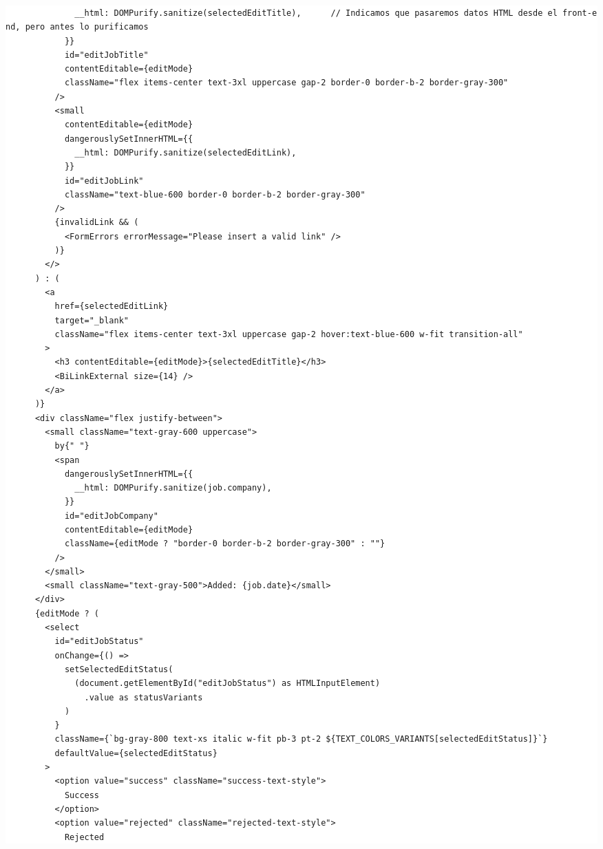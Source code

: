 ```tsx
              __html: DOMPurify.sanitize(selectedEditTitle),      // Indicamos que pasaremos datos HTML desde el front-end, pero antes lo purificamos
            }}
            id="editJobTitle"
            contentEditable={editMode}
            className="flex items-center text-3xl uppercase gap-2 border-0 border-b-2 border-gray-300"
          />
          <small
            contentEditable={editMode}
            dangerouslySetInnerHTML={{
              __html: DOMPurify.sanitize(selectedEditLink),
            }}
            id="editJobLink"
            className="text-blue-600 border-0 border-b-2 border-gray-300"
          />
          {invalidLink && (
            <FormErrors errorMessage="Please insert a valid link" />
          )}
        </>
      ) : (
        <a
          href={selectedEditLink}
          target="_blank"
          className="flex items-center text-3xl uppercase gap-2 hover:text-blue-600 w-fit transition-all"
        >
          <h3 contentEditable={editMode}>{selectedEditTitle}</h3>
          <BiLinkExternal size={14} />
        </a>
      )}
      <div className="flex justify-between">
        <small className="text-gray-600 uppercase">
          by{" "}
          <span
            dangerouslySetInnerHTML={{
              __html: DOMPurify.sanitize(job.company),
            }}
            id="editJobCompany"
            contentEditable={editMode}
            className={editMode ? "border-0 border-b-2 border-gray-300" : ""}
          />
        </small>
        <small className="text-gray-500">Added: {job.date}</small>
      </div>
      {editMode ? (
        <select
          id="editJobStatus"
          onChange={() =>
            setSelectedEditStatus(
              (document.getElementById("editJobStatus") as HTMLInputElement)
                .value as statusVariants
            )
          }
          className={`bg-gray-800 text-xs italic w-fit pb-3 pt-2 ${TEXT_COLORS_VARIANTS[selectedEditStatus]}`}
          defaultValue={selectedEditStatus}
        >
          <option value="success" className="success-text-style">
            Success
          </option>
          <option value="rejected" className="rejected-text-style">
            Rejected
```